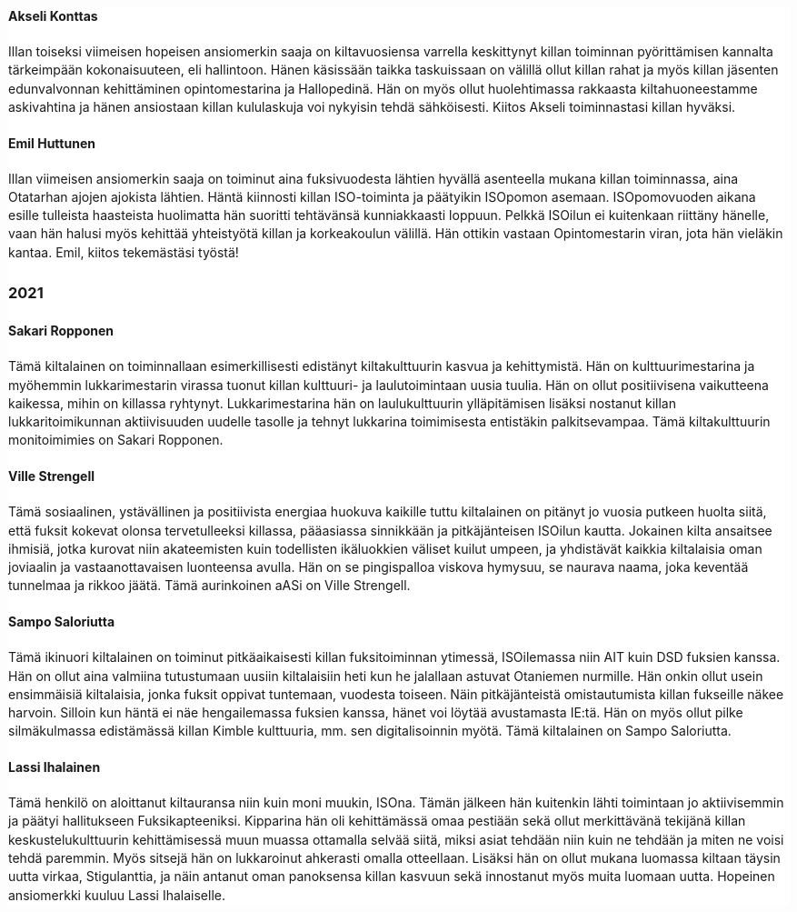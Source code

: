 #### Akseli Konttas
Illan toiseksi viimeisen hopeisen ansiomerkin saaja on kiltavuosiensa varrella keskittynyt killan toiminnan pyörittämisen kannalta tärkeimpään kokonaisuuteen, eli hallintoon. Hänen käsissään taikka taskuissaan on välillä ollut killan rahat ja myös killan jäsenten edunvalvonnan kehittäminen opintomestarina ja Hallopedinä. Hän on myös ollut huolehtimassa rakkaasta kiltahuoneestamme askivahtina ja hänen ansiostaan killan kululaskuja voi nykyisin tehdä sähköisesti. Kiitos Akseli toiminnastasi killan hyväksi.


#### Emil Huttunen
Illan viimeisen ansiomerkin saaja on toiminut aina fuksivuodesta lähtien hyvällä asenteella mukana killan toiminnassa, aina Otatarhan ajojen ajokista lähtien. Häntä kiinnosti killan ISO-toiminta ja päätyikin ISOpomon asemaan. ISOpomovuoden aikana esille tulleista haasteista huolimatta hän suoritti tehtävänsä kunniakkaasti loppuun. Pelkkä ISOilun ei kuitenkaan riittäny hänelle, vaan hän halusi myös kehittää yhteistyötä killan ja korkeakoulun välillä. Hän ottikin vastaan Opintomestarin viran, jota hän vieläkin kantaa. Emil, kiitos tekemästäsi työstä!

### 2021

#### Sakari Ropponen
Tämä kiltalainen on toiminnallaan esimerkillisesti edistänyt kiltakulttuurin kasvua ja kehittymistä. Hän on kulttuurimestarina ja myöhemmin lukkarimestarin virassa tuonut killan kulttuuri- ja laulutoimintaan uusia tuulia. Hän on ollut positiivisena vaikutteena kaikessa, mihin on killassa ryhtynyt. Lukkarimestarina hän on laulukulttuurin ylläpitämisen lisäksi nostanut killan lukkaritoimikunnan aktiivisuuden uudelle tasolle ja tehnyt lukkarina toimimisesta entistäkin palkitsevampaa. Tämä kiltakulttuurin monitoimimies on Sakari Ropponen. 

#### Ville Strengell
Tämä sosiaalinen, ystävällinen ja positiivista energiaa huokuva kaikille tuttu kiltalainen on pitänyt jo vuosia putkeen huolta siitä, että fuksit kokevat olonsa tervetulleeksi killassa, pääasiassa sinnikkään ja pitkäjänteisen ISOilun kautta. Jokainen kilta ansaitsee ihmisiä, jotka kurovat niin akateemisten kuin todellisten ikäluokkien väliset kuilut umpeen, ja yhdistävät kaikkia kiltalaisia oman joviaalin ja vastaanottavaisen luonteensa avulla. Hän on se pingispalloa viskova hymysuu, se naurava naama, joka keventää tunnelmaa ja rikkoo jäätä. Tämä aurinkoinen aASi on Ville Strengell.

#### Sampo Saloriutta
Tämä ikinuori kiltalainen on toiminut pitkäaikaisesti killan fuksitoiminnan ytimessä, ISOilemassa niin AIT kuin DSD fuksien kanssa. Hän on ollut aina valmiina tutustumaan uusiin kiltalaisiin heti kun he jalallaan astuvat Otaniemen nurmille. Hän onkin ollut usein ensimmäisiä kiltalaisia, jonka fuksit oppivat tuntemaan, vuodesta toiseen. Näin pitkäjänteistä omistautumista killan fukseille näkee harvoin. Silloin kun häntä ei näe hengailemassa fuksien kanssa, hänet voi löytää avustamasta IE:tä. Hän on myös ollut pilke silmäkulmassa edistämässä killan Kimble kulttuuria, mm. sen digitalisoinnin myötä. Tämä kiltalainen on Sampo Saloriutta.

#### Lassi Ihalainen
Tämä henkilö on aloittanut kiltauransa niin kuin moni muukin, ISOna. Tämän jälkeen hän kuitenkin lähti toimintaan jo aktiivisemmin ja päätyi hallitukseen Fuksikapteeniksi. Kipparina hän oli kehittämässä omaa pestiään sekä ollut merkittävänä tekijänä killan keskustelukulttuurin kehittämisessä muun muassa ottamalla selvää siitä, miksi asiat tehdään niin kuin ne tehdään ja miten ne voisi tehdä paremmin. Myös sitsejä hän on lukkaroinut ahkerasti omalla otteellaan. Lisäksi hän on ollut mukana luomassa kiltaan täysin uutta virkaa, Stigulanttia, ja näin antanut oman panoksensa killan kasvuun sekä innostanut myös muita luomaan uutta. Hopeinen ansiomerkki kuuluu Lassi Ihalaiselle.
